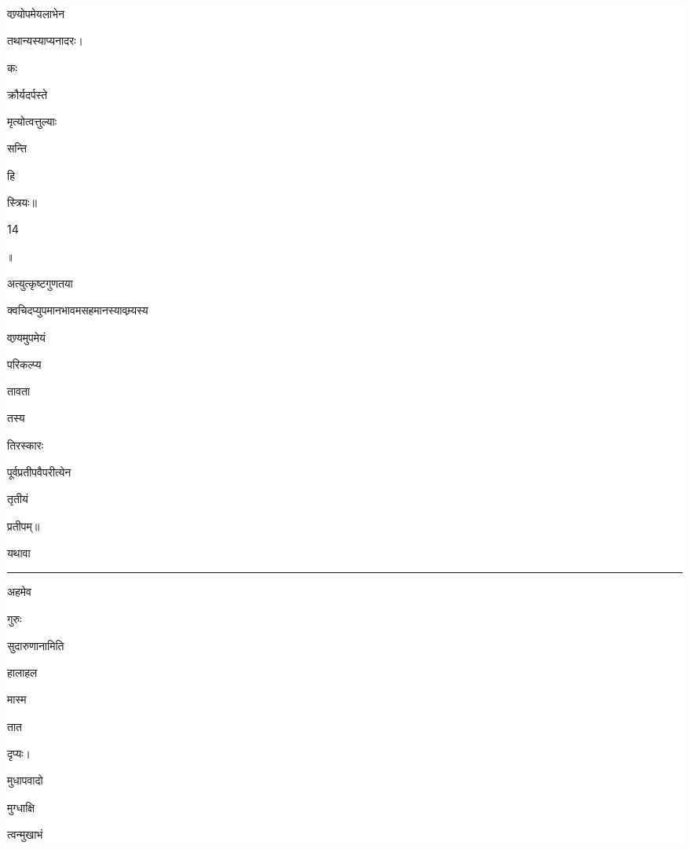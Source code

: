 वण्र्योपमेयलाभेन

तथान्यस्याप्यनादरः।

कः

क्रौर्यदर्पस्ते

मृत्योत्वत्तुल्याः

सन्ति

हि

स्त्रियः॥

14

॥



अत्युत्कृष्टगुणतया

क्वचिदप्युपमानभावमसहमानस्यावम्र्यस्य

वण्र्यमुपमेयं

परिकल्प्य

तावता

तस्य

तिरस्कारः

पूर्वप्रतीपवैपरीत्येन

तृतीयं

प्रतीपम्॥

यथावा

---

अहमेव

गुरुः

सुदारुणानामिति

हालाहल

मास्म

तात

दृप्यः।

मुधापवादो

मुग्धाक्षि

त्वन्मुखाभं
